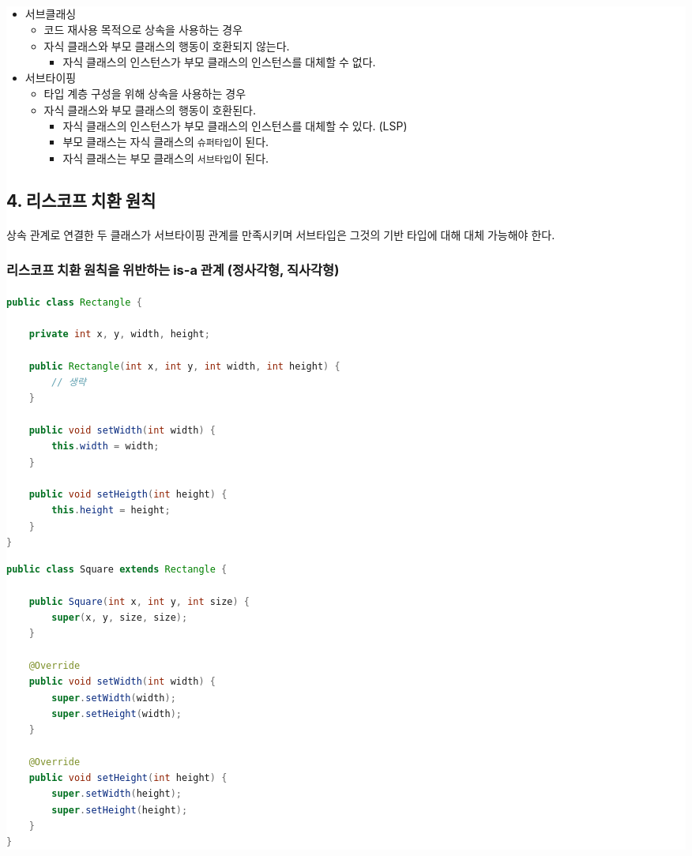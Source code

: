 - 서브클래싱
    - 코드 재사용 목적으로 상속을 사용하는 경우
    - 자식 클래스와 부모 클래스의 행동이 호환되지 않는다.
        - 자식 클래스의 인스턴스가 부모 클래스의 인스턴스를 대체할 수 없다.
- 서브타이핑
    - 타입 계층 구성을 위해 상속을 사용하는 경우
    - 자식 클래스와 부모 클래스의 행동이 호환된다.
        - 자식 클래스의 인스턴스가 부모 클래스의 인스턴스를 대체할 수 있다. (LSP)
        - 부모 클래스는 자식 클래스의 `슈퍼타입`이 된다.
        - 자식 클래스는 부모 클래스의 `서브타입`이 된다.

## 4. 리스코프 치환 원칙

상속 관계로 연결한 두 클래스가 서브타이핑 관계를 만족시키며 서브타입은 그것의 기반 타입에 대해 대체 가능해야 한다.

### 리스코프 치환 원칙을 위반하는 is-a 관계 (정사각형, 직사각형)

```java
public class Rectangle {

	private int x, y, width, height;

	public Rectangle(int x, int y, int width, int height) {
		// 생략
	}

	public void setWidth(int width) {
		this.width = width;
	}

	public void setHeigth(int height) {
		this.height = height;
	}
}
```

```java
public class Square extends Rectangle {

	public Square(int x, int y, int size) {
		super(x, y, size, size);
	}

	@Override
	public void setWidth(int width) {
		super.setWidth(width);
		super.setHeight(width);
	}

	@Override
	public void setHeight(int height) {
		super.setWidth(height);
		super.setHeight(height);
	}
}
```
